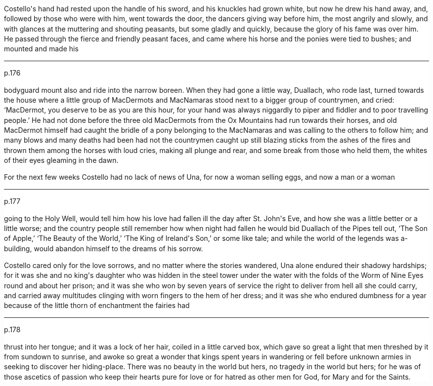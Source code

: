 
Costello's hand had rested upon the handle of his sword, and his knuckles had grown white, but now he drew his hand away, and, followed by those who were with him, went towards the door, the dancers giving way before him, the most angrily and slowly, and with glances at the muttering and shouting peasants, but some gladly and quickly, because the glory of his fame was over him. He passed through the fierce and friendly peasant faces, and came where his horse and the ponies were tied to bushes; and mounted and made his 



---

p.176



bodyguard mount also and ride into the narrow boreen. When they had gone a little way, Duallach, who rode last, turned towards the house where a little group of MacDermots and MacNamaras stood next to a bigger group of countrymen, and cried: ‘MacDermot, you deserve to be as you are this hour, for your hand was always niggardly to piper and fiddler and to poor travelling people.’ He had not done before the three old MacDermots from the Ox Mountains had run towards their horses, and old MacDermot himself had caught the bridle of a pony belonging to the MacNamaras and was calling to the others to follow him; and many blows and many deaths had been had not the countrymen caught up still blazing sticks from the ashes of the fires and thrown them among the horses with loud cries, making all plunge and rear, and some break from those who held them, the whites of their eyes gleaming in the dawn.


For the next few weeks Costello had no lack of news of Una, for now a woman selling eggs, and now a man or a woman 



---

p.177



going to the Holy Well, would tell him how his love had fallen ill the day after St. John's Eve, and how she was a little better or a little worse; and the country people still remember how when night had fallen he would bid Duallach of the Pipes tell out, ‘The Son of Apple,’ ‘The Beauty of the World,’ ‘The King of Ireland's Son,’ or some like tale; and while the world of the legends was a-building, would abandon himself to the dreams of his sorrow.


Costello cared only for the love sorrows, and no matter where the stories wandered, Una alone endured their shadowy hardships; for it was she and no king's daughter who was hidden in the steel tower under the water with the folds of the Worm of Nine Eyes round and about her prison; and it was she who won by seven years of service the right to deliver from hell all she could carry, and carried away multitudes clinging with worn fingers to the hem of her dress; and it was she who endured dumbness for a year because of the little thorn of enchantment the fairies had 



---

p.178



thrust into her tongue; and it was a lock of her hair, coiled in a little carved box, which gave so great a light that men threshed by it from sundown to sunrise, and awoke so great a wonder that kings spent years in wandering or fell before unknown armies in seeking to discover her hiding-place. There was no beauty in the world but hers, no tragedy in the world but hers; for he was of those ascetics of passion who keep their hearts pure for love or for hatred as other men for God, for Mary and for the Saints.
